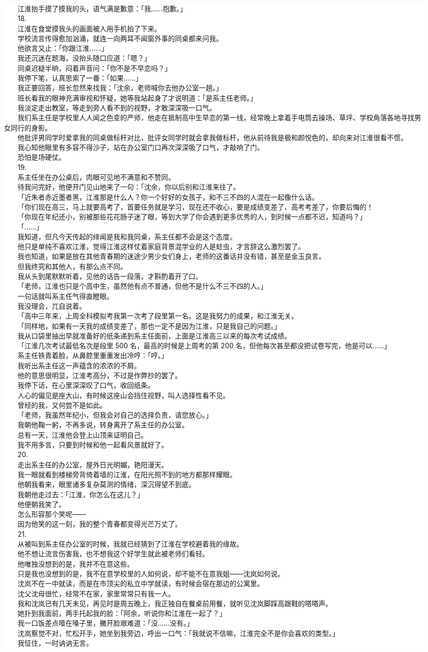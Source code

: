 &emsp;&emsp;江淮抬手摸了摸我的头，语气满是歉意：「我……抱歉。」  
&emsp;&emsp;18.  
&emsp;&emsp;江淮在食堂摸我头的画面被人用手机拍了下来。  
&emsp;&emsp;学校流言传得愈加汹涌，就连一向两耳不闻窗外事的同桌都来问我。  
&emsp;&emsp;他欲言又止：「你跟江淮……」  
&emsp;&emsp;我还沉迷在题海，没抬头随口应道：「嗯？」  
&emsp;&emsp;同桌迟疑半晌，闷着声音问：「你不是不早恋吗？」  
&emsp;&emsp;我停下笔，认真思索了一番：「如果……」  
&emsp;&emsp;我正要回答，班长忽然来找我：「沈余，老师喊你去他办公室一趟。」  
&emsp;&emsp;班长看我的眼神充满审视和怀疑，她等我站起身了才说明道：「是系主任老师。」  
&emsp;&emsp;我淡定走出教室，等走到旁人看不到的视野，才敢深深吸一口气。  
&emsp;&emsp;我们系主任是学校里人人闻之色变的严师，他走在抵制高中生早恋的第一线，经常晚上拿着手电筒去操场、草坪、学校角落各地寻找男女同行的身影。  
&emsp;&emsp;他批评男同学时爱拿我的同桌做标杆对比，批评女同学时就会拿我做标杆，他从前待我是极和颜悦色的，却向来对江淮很看不惯。  
&emsp;&emsp;我心知他眼里有多容不得沙子，站在办公室门口再次深深吸了口气，才敲响了门。  
&emsp;&emsp;恐怕是场硬仗。  
&emsp;&emsp;19.  
&emsp;&emsp;系主任坐在办公桌后，肉眼可见地不满意和不赞同。  
&emsp;&emsp;待我问完好，他便开门见山地来了一句：「沈余，你以后别和江淮来往了。  
&emsp;&emsp;「近朱者赤近墨者黑，江淮那是什么人？你一个好好的女孩子，和不三不四的人混在一起像什么话。  
&emsp;&emsp;「你们现在高三，马上就要高考了，首要任务就是学习，现在还不收心，要是成绩变差了、高考考差了，你要后悔的！  
&emsp;&emsp;「你现在年纪还小，别被那些花花肠子迷了眼，等到大学了你会遇到更多优秀的人，到时候一点都不迟，知道吗？」  
&emsp;&emsp;「……」  
&emsp;&emsp;我知道，但凡今天传起的绯闻是我和我同桌，系主任都不会是这个态度。  
&emsp;&emsp;他只是单纯不喜欢江淮，觉得江淮这样仗着家庭背景混学业的人是蛀虫，才言辞这么激烈罢了。  
&emsp;&emsp;我也知道，如果是放在其他青春期的迷途少男少女们身上，老师的这番话并没有错，甚至是金玉良言。  
&emsp;&emsp;但我终究和其他人，有那么点不同。  
&emsp;&emsp;我从头到尾默默听着，见他的话告一段落，才斟酌着开了口。  
&emsp;&emsp;「老师，江淮也只是个高中生，虽然他有点不普通，但他不是什么不三不四的人。」  
&emsp;&emsp;一句话就叫系主任气得直瞪眼。  
&emsp;&emsp;我没理会，兀自说着。  
&emsp;&emsp;「高中三年来，上周全科模拟考我第一次考了段里第一名。这是我努力的成果，和江淮无关。  
&emsp;&emsp;「同样地，如果有一天我的成绩变差了，那也一定不是因为江淮，只是我自己的问题。」  
&emsp;&emsp;我从口袋里抽出早就准备好的纸条递到系主任面前，上面是江淮高三以来的每次考试成绩。  
&emsp;&emsp;「江淮几次考试最低名次是段里 500 名，最高的时候是上周考的第 200 名，但他每次甚至都没把试卷写完，他是可以……」  
&emsp;&emsp;系主任铁青着脸，从鼻腔里重重发出冷哼：「哼。」  
&emsp;&emsp;我听出系主任这一声蕴含的浓浓的不屑。  
&emsp;&emsp;他的意思很明显，江淮考高分，不过是作弊抄的罢了。  
&emsp;&emsp;我停下话，在心里深深叹了口气，收回纸条。  
&emsp;&emsp;人心的偏见是座大山，有时候这座山会挡住视野，叫人选择性看不见。  
&emsp;&emsp;曾经的我，又何尝不是如此。  
&emsp;&emsp;「老师，我虽然年纪小，但我会对自己的选择负责，请您放心。」  
&emsp;&emsp;我朝他鞠一躬，不再多说，转身离开了系主任的办公室。  
&emsp;&emsp;总有一天，江淮他会登上山顶来证明自己。  
&emsp;&emsp;我不用多言，只要到时候和他一起看风景就好了。  
&emsp;&emsp;20.  
&emsp;&emsp;走出系主任的办公室，屋外日光明媚，艳阳漫天。  
&emsp;&emsp;我一眼就看到楼梯旁背倚着墙的江淮，在阳光照不到的地方都那样耀眼。  
&emsp;&emsp;他朝我看来，眼里诸多复杂莫测的情绪，深沉得望不到底。  
&emsp;&emsp;我朝他走过去：「江淮，你怎么在这儿？」  
&emsp;&emsp;他便朝我笑了。  
&emsp;&emsp;怎么形容那个笑呢——  
&emsp;&emsp;因为他笑的这一刻，我的整个青春都变得光芒万丈了。  
&emsp;&emsp;21.  
&emsp;&emsp;从被叫到系主任办公室的时候，我就已经猜到了江淮在学校避着我的缘故。  
&emsp;&emsp;他不想让流言伤害我，也不想我这个好学生就此被老师们看轻。  
&emsp;&emsp;他唯独没想到的是，我并不在意这些。  
&emsp;&emsp;只是我也没想到的是，我不在意学校里的人如何说，却不能不在意我姐——沈岚如何说。  
&emsp;&emsp;沈岚不在一中就读，而是在市顶尖的私立中学就读，有时候会宿在那边的公寓里。  
&emsp;&emsp;沈父沈母很忙，经常不在家，家里常常只有我一人。  
&emsp;&emsp;我和沈岚已有几天未见，再见时是周五晚上，我正独自在餐桌前用餐，就听见沈岚脚踩高跟鞋的嗒嗒声。  
&emsp;&emsp;她扑到我面前，两手托起我的脸：「阿余，听说你和江淮在一起了？」  
&emsp;&emsp;我一口饭差点噎在嗓子里，撇开脸艰难道：「没……没有。」  
&emsp;&emsp;沈岚察觉不对，忙松开手，她坐到我旁边，呼出一口气：「我就说不信嘛，江淮完全不是你会喜欢的类型。」  
&emsp;&emsp;我怔住，一时讷讷无言。  